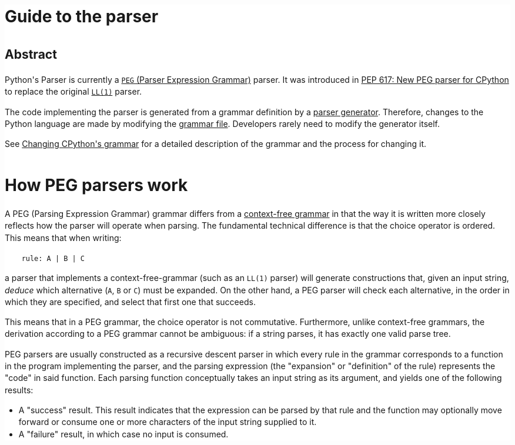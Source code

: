 
Guide to the parser
===================

Abstract
--------

Python's Parser is currently a
[`PEG` (Parser Expression Grammar)](https://en.wikipedia.org/wiki/Parsing_expression_grammar)
parser. It was introduced in
[PEP 617: New PEG parser for CPython](https://peps.python.org/pep-0617/) to replace
the original [`LL(1)`](https://en.wikipedia.org/wiki/LL_parser) parser.

The code implementing the parser is generated from a grammar definition by a
[parser generator](https://en.wikipedia.org/wiki/Compiler-compiler).
Therefore, changes to the Python language are made by modifying the
[grammar file](../Grammar/python.gram).
Developers rarely need to modify the generator itself.

See [Changing CPython's grammar](changing_grammar.md)
for a detailed description of the grammar and the process for changing it.

How PEG parsers work
====================

A PEG (Parsing Expression Grammar) grammar differs from a
[context-free grammar](https://en.wikipedia.org/wiki/Context-free_grammar)
in that the way it is written more closely reflects how the parser will operate
when parsing. The fundamental technical difference is that the choice operator
is ordered. This means that when writing:

```
    rule: A | B | C
```

a parser that implements a context-free-grammar (such as an `LL(1)` parser) will
generate constructions that, given an input string, *deduce* which alternative
(`A`, `B` or `C`) must be expanded. On the other hand, a PEG parser will
check each alternative, in the order in which they are specified, and select
that first one that succeeds.

This means that in a PEG grammar, the choice operator is not commutative.
Furthermore, unlike context-free grammars, the derivation according to a
PEG grammar cannot be ambiguous: if a string parses, it has exactly one
valid parse tree.

PEG parsers are usually constructed as a recursive descent parser in which every
rule in the grammar corresponds to a function in the program implementing the
parser, and the parsing expression (the "expansion" or "definition" of the rule)
represents the "code" in said function. Each parsing function conceptually takes
an input string as its argument, and yields one of the following results:

* A "success" result. This result indicates that the expression can be parsed by
  that rule and the function may optionally move forward or consume one or more
  characters of the input string supplied to it.
* A "failure" result, in which case no input is consumed.
